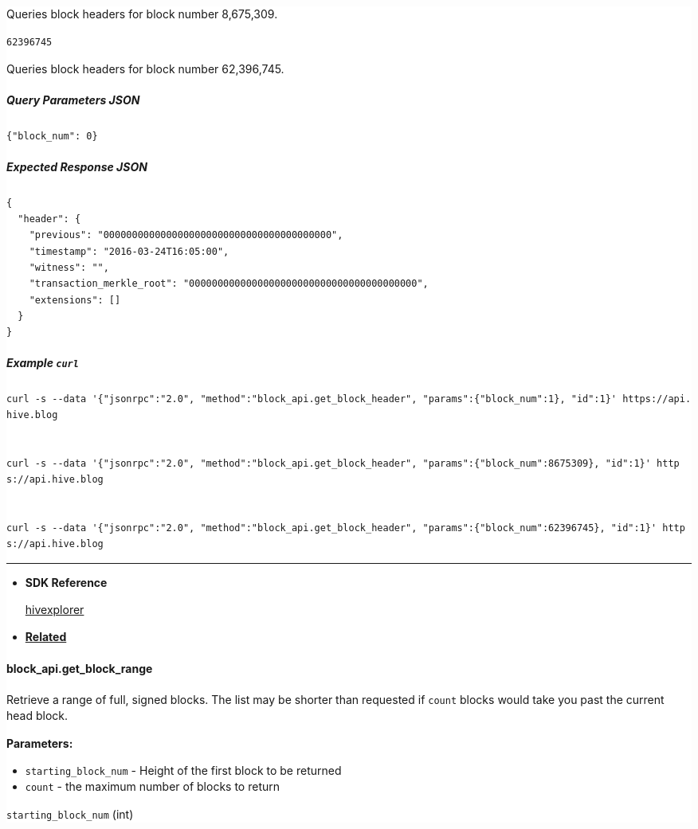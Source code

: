 Queries block headers for block number 8,675,309.

`62396745`

Queries block headers for block number 62,396,745.

##### Query Parameters JSON[](#block_api.get_block_header-parameter_json)

    {"block_num": 0}
    

##### Expected Response JSON[](#block_api.get_block_header-expected_response_json)

    {
      "header": {
        "previous": "0000000000000000000000000000000000000000",
        "timestamp": "2016-03-24T16:05:00",
        "witness": "",
        "transaction_merkle_root": "0000000000000000000000000000000000000000",
        "extensions": []
      }
    }
    

##### Example `curl`[](#block_api.get_block_header-curl-examples)

    curl -s --data '{"jsonrpc":"2.0", "method":"block_api.get_block_header", "params":{"block_num":1}, "id":1}' https://api.hive.blog
    

    curl -s --data '{"jsonrpc":"2.0", "method":"block_api.get_block_header", "params":{"block_num":8675309}, "id":1}' https://api.hive.blog
    

    curl -s --data '{"jsonrpc":"2.0", "method":"block_api.get_block_header", "params":{"block_num":62396745}, "id":1}' https://api.hive.blog
    

* * *

*   **SDK Reference**
    
    [hivexplorer](https://hivexplorer.com/api-docs?q=get_block_range)
    
*   **[Related](/search/?q=get%20block%20range)**

#### block\_api.get\_block\_range[](#block_api.get_block_range)

Retrieve a range of full, signed blocks. The list may be shorter than requested if `count` blocks would take you past the current head block.

**Parameters:**

*   `starting_block_num` - Height of the first block to be returned
*   `count` - the maximum number of blocks to return

`starting_block_num` (int)
